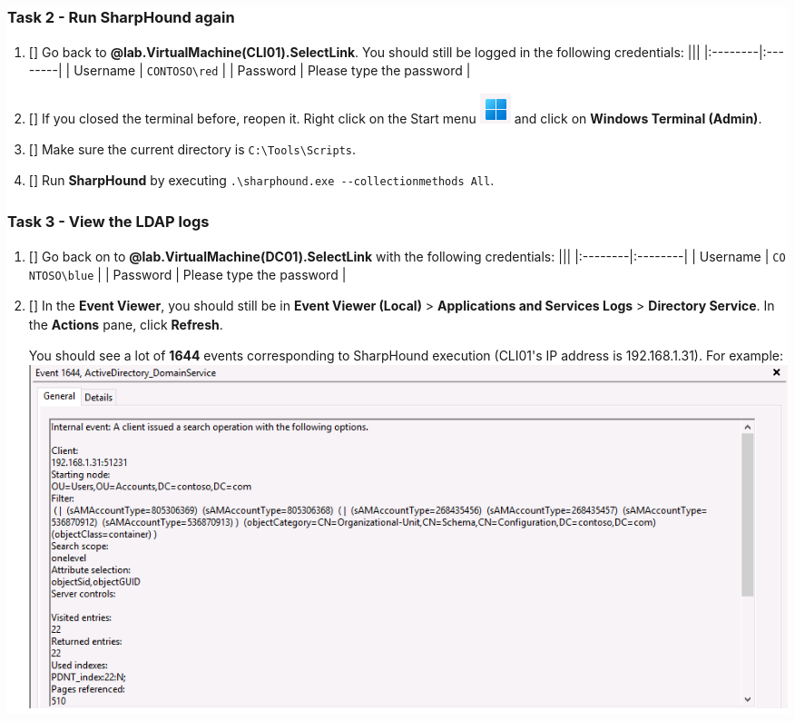 ### Task 2 - Run SharpHound again

1. [] Go back to **@lab.VirtualMachine(CLI01).SelectLink**. You should still be logged in the following credentials:
    |||
    |:--------|:--------|
    | Username | `CONTOSO\red` |
    | Password | Please type the password |
    

1. [] If you closed the terminal before, reopen it. Right click on the Start menu ![image](.\IMG\11menu.png) and click on **Windows Terminal (Admin)**.

1. [] Make sure the current directory is `C:\Tools\Scripts`.

1. [] Run **SharpHound** by executing `.\sharphound.exe --collectionmethods All`.

### Task 3 - View the LDAP logs

1. [] Go back on to **@lab.VirtualMachine(DC01).SelectLink** with the following credentials:
    |||
    |:--------|:--------|
    | Username | `CONTOSO\blue` |
    | Password | Please type the password |

1. [] In the **Event Viewer**, you should still be in **Event Viewer (Local)** > **Applications and Services Logs** > **Directory Service**. In the **Actions** pane, click **Refresh**.

    You should see a lot of **1644** events corresponding to SharpHound execution (CLI01's IP address is 192.168.1.31). For example:
    ![image](.\IMG\1664.png)
